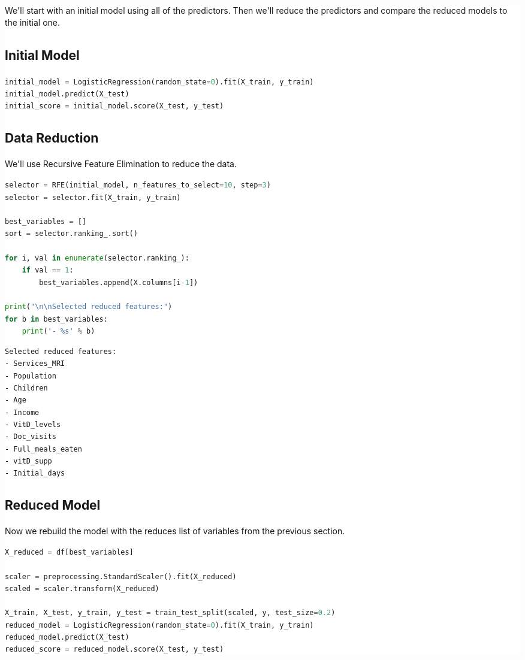 We'll start with an initial model using all of the predictors. Then we'll reduce the predictors and compare the reduced models to the initial one.

## Initial Model


```python
initial_model = LogisticRegression(random_state=0).fit(X_train, y_train)
initial_model.predict(X_test)
initial_score = initial_model.score(X_test, y_test)
```

## Data Reduction

We'll use Recursive Feature Elimination to reduce the data.


```python
selector = RFE(initial_model, n_features_to_select=10, step=3)
selector = selector.fit(X_train, y_train)

best_variables = []
sort = selector.ranking_.sort()

for i, val in enumerate(selector.ranking_):    
    if val == 1:
        best_variables.append(X.columns[i-1])

print("\n\nSelected reduced features:")
for b in best_variables:
    print('- %s' % b)
```

    
    
    Selected reduced features:
    - Services_MRI
    - Population
    - Children
    - Age
    - Income
    - VitD_levels
    - Doc_visits
    - Full_meals_eaten
    - vitD_supp
    - Initial_days


## Reduced Model

Now we rebuild the model with the reduces list of variables from the previous section.


```python
X_reduced = df[best_variables]

scaler = preprocessing.StandardScaler().fit(X_reduced)
scaled = scaler.transform(X_reduced)

X_train, X_test, y_train, y_test = train_test_split(scaled, y, test_size=0.2)
reduced_model = LogisticRegression(random_state=0).fit(X_train, y_train)
reduced_model.predict(X_test)
reduced_score = reduced_model.score(X_test, y_test)
```

